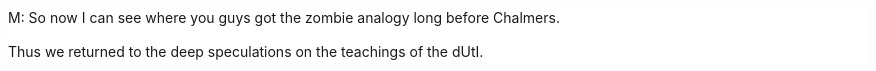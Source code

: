 M: So now I can see where you guys got the zombie analogy long before
Chalmers.

Thus we returned to the deep speculations on the teachings of the dUtI.
